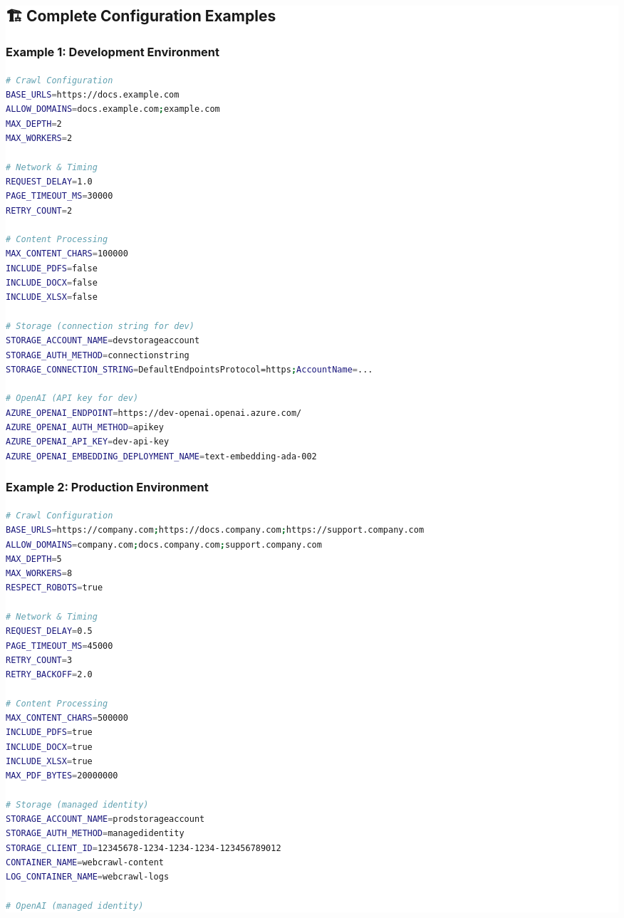 ## 🏗️ Complete Configuration Examples

### Example 1: Development Environment
```bash
# Crawl Configuration
BASE_URLS=https://docs.example.com
ALLOW_DOMAINS=docs.example.com;example.com
MAX_DEPTH=2
MAX_WORKERS=2

# Network & Timing
REQUEST_DELAY=1.0
PAGE_TIMEOUT_MS=30000
RETRY_COUNT=2

# Content Processing
MAX_CONTENT_CHARS=100000
INCLUDE_PDFS=false
INCLUDE_DOCX=false
INCLUDE_XLSX=false

# Storage (connection string for dev)
STORAGE_ACCOUNT_NAME=devstorageaccount
STORAGE_AUTH_METHOD=connectionstring
STORAGE_CONNECTION_STRING=DefaultEndpointsProtocol=https;AccountName=...

# OpenAI (API key for dev)
AZURE_OPENAI_ENDPOINT=https://dev-openai.openai.azure.com/
AZURE_OPENAI_AUTH_METHOD=apikey
AZURE_OPENAI_API_KEY=dev-api-key
AZURE_OPENAI_EMBEDDING_DEPLOYMENT_NAME=text-embedding-ada-002
```

### Example 2: Production Environment
```bash
# Crawl Configuration
BASE_URLS=https://company.com;https://docs.company.com;https://support.company.com
ALLOW_DOMAINS=company.com;docs.company.com;support.company.com
MAX_DEPTH=5
MAX_WORKERS=8
RESPECT_ROBOTS=true

# Network & Timing
REQUEST_DELAY=0.5
PAGE_TIMEOUT_MS=45000
RETRY_COUNT=3
RETRY_BACKOFF=2.0

# Content Processing
MAX_CONTENT_CHARS=500000
INCLUDE_PDFS=true
INCLUDE_DOCX=true
INCLUDE_XLSX=true
MAX_PDF_BYTES=20000000

# Storage (managed identity)
STORAGE_ACCOUNT_NAME=prodstorageaccount
STORAGE_AUTH_METHOD=managedidentity
STORAGE_CLIENT_ID=12345678-1234-1234-1234-123456789012
CONTAINER_NAME=webcrawl-content
LOG_CONTAINER_NAME=webcrawl-logs

# OpenAI (managed identity)
```